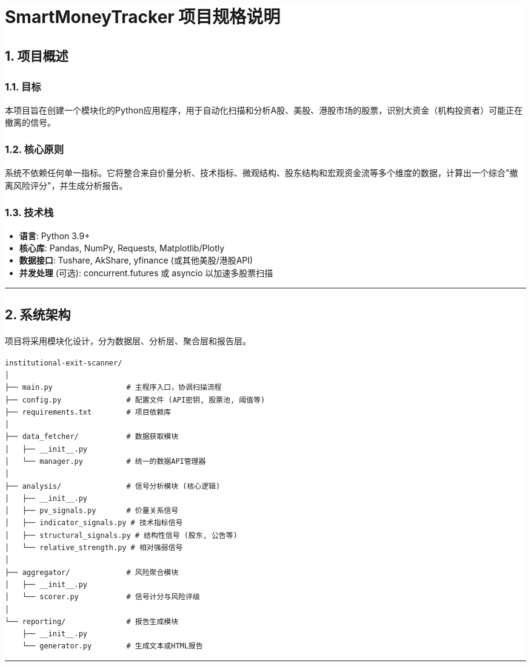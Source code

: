 # SmartMoneyTracker 项目规格说明

## 1. 项目概述

### 1.1. 目标

本项目旨在创建一个模块化的Python应用程序，用于自动化扫描和分析A股、美股、港股市场的股票，识别大资金（机构投资者）可能正在撤离的信号。

### 1.2. 核心原则

系统不依赖任何单一指标。它将整合来自价量分析、技术指标、微观结构、股东结构和宏观资金流等多个维度的数据，计算出一个综合"撤离风险评分"，并生成分析报告。

### 1.3. 技术栈

- **语言**: Python 3.9+
- **核心库**: Pandas, NumPy, Requests, Matplotlib/Plotly
- **数据接口**: Tushare, AkShare, yfinance (或其他美股/港股API)
- **并发处理** (可选): concurrent.futures 或 asyncio 以加速多股票扫描

---

## 2. 系统架构

项目将采用模块化设计，分为数据层、分析层、聚合层和报告层。

```
institutional-exit-scanner/
│
├── main.py                 # 主程序入口，协调扫描流程
├── config.py               # 配置文件 (API密钥, 股票池, 阈值等)
├── requirements.txt        # 项目依赖库
│
├── data_fetcher/           # 数据获取模块
│   ├── __init__.py
│   └── manager.py          # 统一的数据API管理器
│
├── analysis/               # 信号分析模块 (核心逻辑)
│   ├── __init__.py
│   ├── pv_signals.py       # 价量关系信号
│   ├── indicator_signals.py # 技术指标信号
│   ├── structural_signals.py # 结构性信号 (股东, 公告等)
│   └── relative_strength.py # 相对强弱信号
│
├── aggregator/             # 风险聚合模块
│   ├── __init__.py
│   └── scorer.py           # 信号计分与风险评级
│
└── reporting/              # 报告生成模块
    ├── __init__.py
    └── generator.py        # 生成文本或HTML报告
```

---